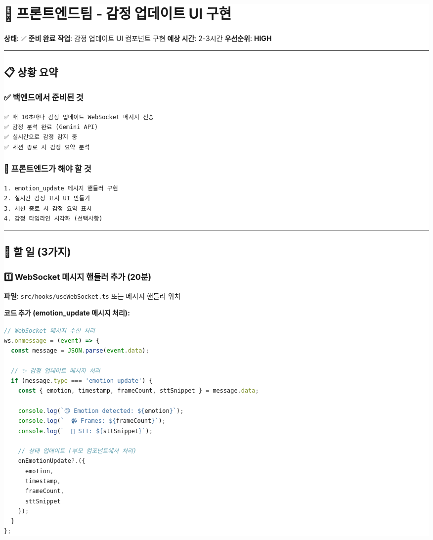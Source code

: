 # 🎨 프론트엔드팀 - 감정 업데이트 UI 구현

**상태**: ✅ **준비 완료**
**작업**: 감정 업데이트 UI 컴포넌트 구현
**예상 시간**: 2-3시간
**우선순위**: **HIGH**

---

## 📋 상황 요약

### ✅ 백엔드에서 준비된 것
```
✅ 매 10초마다 감정 업데이트 WebSocket 메시지 전송
✅ 감정 분석 완료 (Gemini API)
✅ 실시간으로 감정 감지 중
✅ 세션 종료 시 감정 요약 분석
```

### 🎨 프론트엔드가 해야 할 것
```
1. emotion_update 메시지 핸들러 구현
2. 실시간 감정 표시 UI 만들기
3. 세션 종료 시 감정 요약 표시
4. 감정 타임라인 시각화 (선택사항)
```

---

## 🎯 할 일 (3가지)

### **1️⃣ WebSocket 메시지 핸들러 추가** (20분)

**파일**: `src/hooks/useWebSocket.ts` 또는 메시지 핸들러 위치

**코드 추가 (emotion_update 메시지 처리):**

```typescript
// WebSocket 메시지 수신 처리
ws.onmessage = (event) => {
  const message = JSON.parse(event.data);

  // ✨ 감정 업데이트 메시지 처리
  if (message.type === 'emotion_update') {
    const { emotion, timestamp, frameCount, sttSnippet } = message.data;

    console.log(`😊 Emotion detected: ${emotion}`);
    console.log(`  📹 Frames: ${frameCount}`);
    console.log(`  💬 STT: ${sttSnippet}`);

    // 상태 업데이트 (부모 컴포넌트에서 처리)
    onEmotionUpdate?.({
      emotion,
      timestamp,
      frameCount,
      sttSnippet
    });
  }
};
```
